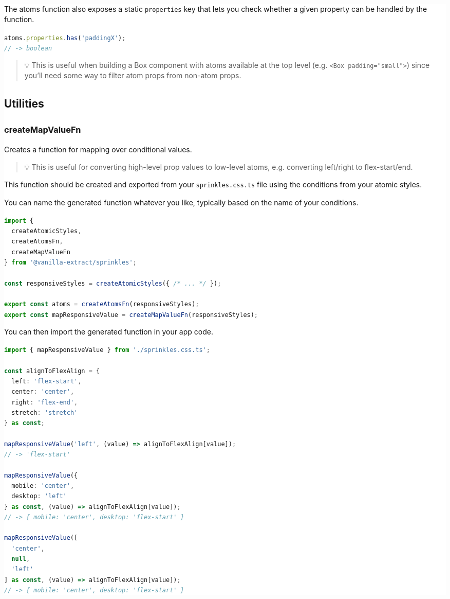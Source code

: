 The atoms function also exposes a static `properties` key that lets you check whether a given property can be handled by the function.

```ts
atoms.properties.has('paddingX');
// -> boolean
```

> 💡 This is useful when building a Box component with atoms available at the top level (e.g. `<Box padding="small">`) since you’ll need some way to filter atom props from non-atom props.


## Utilities

### createMapValueFn

Creates a function for mapping over conditional values.

> 💡 This is useful for converting high-level prop values to low-level atoms, e.g. converting left/right to flex-start/end.

This function should be created and exported from your `sprinkles.css.ts` file using the conditions from your atomic styles.

You can name the generated function whatever you like, typically based on the name of your conditions.

```ts
import {
  createAtomicStyles,
  createAtomsFn,
  createMapValueFn
} from '@vanilla-extract/sprinkles';

const responsiveStyles = createAtomicStyles({ /* ... */ });

export const atoms = createAtomsFn(responsiveStyles);
export const mapResponsiveValue = createMapValueFn(responsiveStyles);
```

You can then import the generated function in your app code.

```ts
import { mapResponsiveValue } from './sprinkles.css.ts';

const alignToFlexAlign = {
  left: 'flex-start',
  center: 'center',
  right: 'flex-end',
  stretch: 'stretch'
} as const;

mapResponsiveValue('left', (value) => alignToFlexAlign[value]);
// -> 'flex-start'

mapResponsiveValue({
  mobile: 'center',
  desktop: 'left'
} as const, (value) => alignToFlexAlign[value]);
// -> { mobile: 'center', desktop: 'flex-start' }

mapResponsiveValue([
  'center',
  null,
  'left'
] as const, (value) => alignToFlexAlign[value]);
// -> { mobile: 'center', desktop: 'flex-start' }
```
